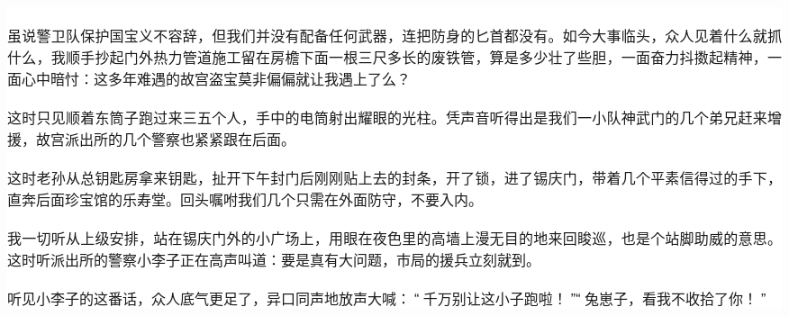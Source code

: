 <p class="p1" style="margin: 0px; text-align: justify; font-variant-numeric: normal; font-variant-east-asian: normal; font-stretch: normal; font-size: 16px; line-height: normal; font-family: Helvetica; min-height: 19px;">
<br/>
</p>
<p class="p2" style='margin: 0px; text-align: justify; font-variant-numeric: normal; font-variant-east-asian: normal; font-stretch: normal; font-size: 16px; line-height: normal; font-family: "PingFang TC";'>
   虽说警卫队保护国宝义不容辞，但我们并没有配备任何武器，连把防身的匕首都没有。如今大事临头，众人见着什么就抓什么，我顺手抄起门外热力管道施工留在房檐下面一根三尺多长的废铁管，算是多少壮了些胆，一面奋力抖擞起精神，一面心中暗忖：这多年难遇的故宫盗宝莫非偏偏就让我遇上了么？
  </p>
<p class="p1" style="margin: 0px; text-align: justify; font-variant-numeric: normal; font-variant-east-asian: normal; font-stretch: normal; font-size: 16px; line-height: normal; font-family: Helvetica; min-height: 19px;">
<br/>
</p>
<p class="p2" style='margin: 0px; text-align: justify; font-variant-numeric: normal; font-variant-east-asian: normal; font-stretch: normal; font-size: 16px; line-height: normal; font-family: "PingFang TC";'>
   这时只见顺着东筒子跑过来三五个人，手中的电筒射出耀眼的光柱。凭声音听得出是我们一小队神武门的几个弟兄赶来增援，故宫派出所的几个警察也紧紧跟在后面。
  </p>
<p class="p1" style="margin: 0px; text-align: justify; font-variant-numeric: normal; font-variant-east-asian: normal; font-stretch: normal; font-size: 16px; line-height: normal; font-family: Helvetica; min-height: 19px;">
<br/>
</p>
<p class="p2" style='margin: 0px; text-align: justify; font-variant-numeric: normal; font-variant-east-asian: normal; font-stretch: normal; font-size: 16px; line-height: normal; font-family: "PingFang TC";'>
   这时老孙从总钥匙房拿来钥匙，扯开下午封门后刚刚贴上去的封条，开了锁，进了锡庆门，带着几个平素信得过的手下，直奔后面珍宝馆的乐寿堂。回头嘱咐我们几个只需在外面防守，不要入内。
  </p>
<p class="p1" style="margin: 0px; text-align: justify; font-variant-numeric: normal; font-variant-east-asian: normal; font-stretch: normal; font-size: 16px; line-height: normal; font-family: Helvetica; min-height: 19px;">
<br/>
</p>
<p class="p2" style='margin: 0px; text-align: justify; font-variant-numeric: normal; font-variant-east-asian: normal; font-stretch: normal; font-size: 16px; line-height: normal; font-family: "PingFang TC";'>
   我一切听从上级安排，站在锡庆门外的小广场上，用眼在夜色里的高墙上漫无目的地来回睃巡，也是个站脚助威的意思。这时听派出所的警察小李子正在高声叫道：要是真有大问题，市局的援兵立刻就到。
  </p>
<p class="p1" style="margin: 0px; text-align: justify; font-variant-numeric: normal; font-variant-east-asian: normal; font-stretch: normal; font-size: 16px; line-height: normal; font-family: Helvetica; min-height: 19px;">
<br/>
</p>
<p class="p2" style='margin: 0px; text-align: justify; font-variant-numeric: normal; font-variant-east-asian: normal; font-stretch: normal; font-size: 16px; line-height: normal; font-family: "PingFang TC";'>
   听见小李子的这番话，众人底气更足了，异口同声地放声大喊：
   <span class="s1" style="font-variant-numeric: normal; font-variant-east-asian: normal; font-stretch: normal; line-height: normal; font-family: Helvetica;">
    “
   </span>
   千万别让这小子跑啦！
   <span class="s1" style="font-variant-numeric: normal; font-variant-east-asian: normal; font-stretch: normal; line-height: normal; font-family: Helvetica;">
    ”“
   </span>
   兔崽子，看我不收拾了你！
   <span class="s1" style="font-variant-numeric: normal; font-variant-east-asian: normal; font-stretch: normal; line-height: normal; font-family: Helvetica;">
    ”
   </span>